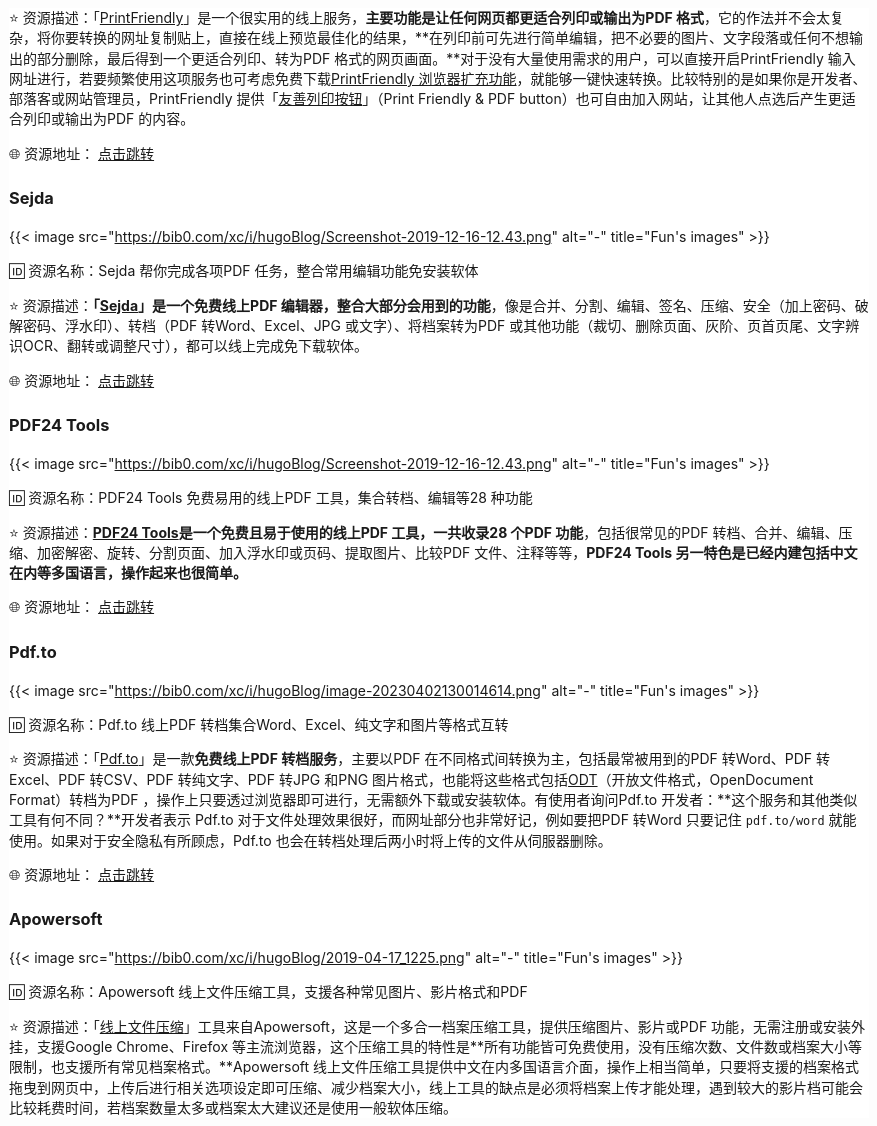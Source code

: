 ⭐️  资源描述：「[PrintFriendly](https://www.printfriendly.com/)」是一个很实用的线上服务，**主要功能是让任何网页都更适合列印或输出为PDF 格式**，它的作法并不会太复杂，将你要转换的网址复制贴上，直接在线上预览最佳化的结果，**在列印前可先进行简单编辑，把不必要的图片、文字段落或任何不想输出的部分删除，最后得到一个更适合列印、转为PDF 格式的网页画面。**对于没有大量使用需求的用户，可以直接开启PrintFriendly 输入网址进行，若要频繁使用这项服务也可考虑免费下载[PrintFriendly 浏览器扩充功能](https://www.printfriendly.com/extensions/chrome)，就能够一键快速转换。比较特别的是如果你是开发者、部落客或网站管理员，PrintFriendly 提供「[友善列印按钮](https://www.printfriendly.com/button)」（Print Friendly & PDF button）也可自由加入网站，让其他人点选后产生更适合列印或输出为PDF 的内容。

🌐 资源地址： [点击跳转](https://www.printfriendly.com/)    

### Sejda

{{< image src="https://bib0.com/xc/i/hugoBlog/Screenshot-2019-12-16-12.43.png" alt="-"  title="Fun's images" >}}     

🆔  资源名称：Sejda 帮你完成各项PDF 任务，整合常用编辑功能免安装软体

⭐️  资源描述：**「[Sejda](https://www.sejda.com/)」是一个免费线上PDF 编辑器，整合大部分会用到的功能**，像是合并、分割、编辑、签名、压缩、安全（加上密码、破解密码、浮水印）、转档（PDF 转Word、Excel、JPG 或文字）、将档案转为PDF 或其他功能（裁切、删除页面、灰阶、页首页尾、文字辨识OCR、翻转或调整尺寸），都可以线上完成免下载软体。

🌐 资源地址： [点击跳转](https://www.sejda.com/)    

### PDF24 Tools 

{{< image src="https://bib0.com/xc/i/hugoBlog/Screenshot-2019-12-16-12.43.png" alt="-"  title="Fun's images" >}}     

🆔  资源名称：PDF24 Tools 免费易用的线上PDF 工具，集合转档、编辑等28 种功能

⭐️  资源描述：**[PDF24 Tools](https://tools.pdf24.org/zh/)是一个免费且易于使用的线上PDF 工具，一共收录28 个PDF 功能**，包括很常见的PDF 转档、合并、编辑、压缩、加密解密、旋转、分割页面、加入浮水印或页码、提取图片、比较PDF 文件、注释等等，**PDF24 Tools 另一特色是已经内建包括中文在内等多国语言，操作起来也很简单。**

🌐 资源地址： [点击跳转](https://tools.pdf24.org/zh/)   

### Pdf.to

{{< image src="https://bib0.com/xc/i/hugoBlog/image-20230402130014614.png" alt="-"  title="Fun's images" >}}     

🆔  资源名称：Pdf.to 线上PDF 转档集合Word、Excel、纯文字和图片等格式互转

⭐️  资源描述：「[Pdf.to](https://pdf.to/)」是一款**免费线上PDF 转档服务**，主要以PDF 在不同格式间转换为主，包括最常被用到的PDF 转Word、PDF 转Excel、PDF 转CSV、PDF 转纯文字、PDF 转JPG 和PNG 图片格式，也能将这些格式包括[ODT](https://zh.wikipedia.org/wiki/开放文档格式)（开放文件格式，OpenDocument Format）转档为PDF ，操作上只要透过浏览器即可进行，无需额外下载或安装软体。有使用者询问Pdf.to 开发者：**这个服务和其他类似工具有何不同？**开发者表示 Pdf.to 对于文件处理效果很好，而网址部分也非常好记，例如要把PDF 转Word 只要记住 `pdf.to/word` 就能使用。如果对于安全隐私有所顾虑，Pdf.to 也会在转档处理后两小时将上传的文件从伺服器删除。

🌐 资源地址： [点击跳转](https://pdf.to/)   

### Apowersoft 

{{< image src="https://bib0.com/xc/i/hugoBlog/2019-04-17_1225.png" alt="-"  title="Fun's images" >}}     

🆔  资源名称：Apowersoft 线上文件压缩工具，支援各种常见图片、影片格式和PDF

⭐️  资源描述：「[线上文件压缩](https://www.apowersoft.tw/compress-file-online)」工具来自Apowersoft，这是一个多合一档案压缩工具，提供压缩图片、影片或PDF 功能，无需注册或安装外挂，支援Google Chrome、Firefox 等主流浏览器，这个压缩工具的特性是**所有功能皆可免费使用，没有压缩次数、文件数或档案大小等限制，也支援所有常见档案格式。**Apowersoft 线上文件压缩工具提供中文在内多国语言介面，操作上相当简单，只要将支援的档案格式拖曳到网页中，上传后进行相关选项设定即可压缩、减少档案大小，线上工具的缺点是必须将档案上传才能处理，遇到较大的影片档可能会比较耗费时间，若档案数量太多或档案太大建议还是使用一般软体压缩。
